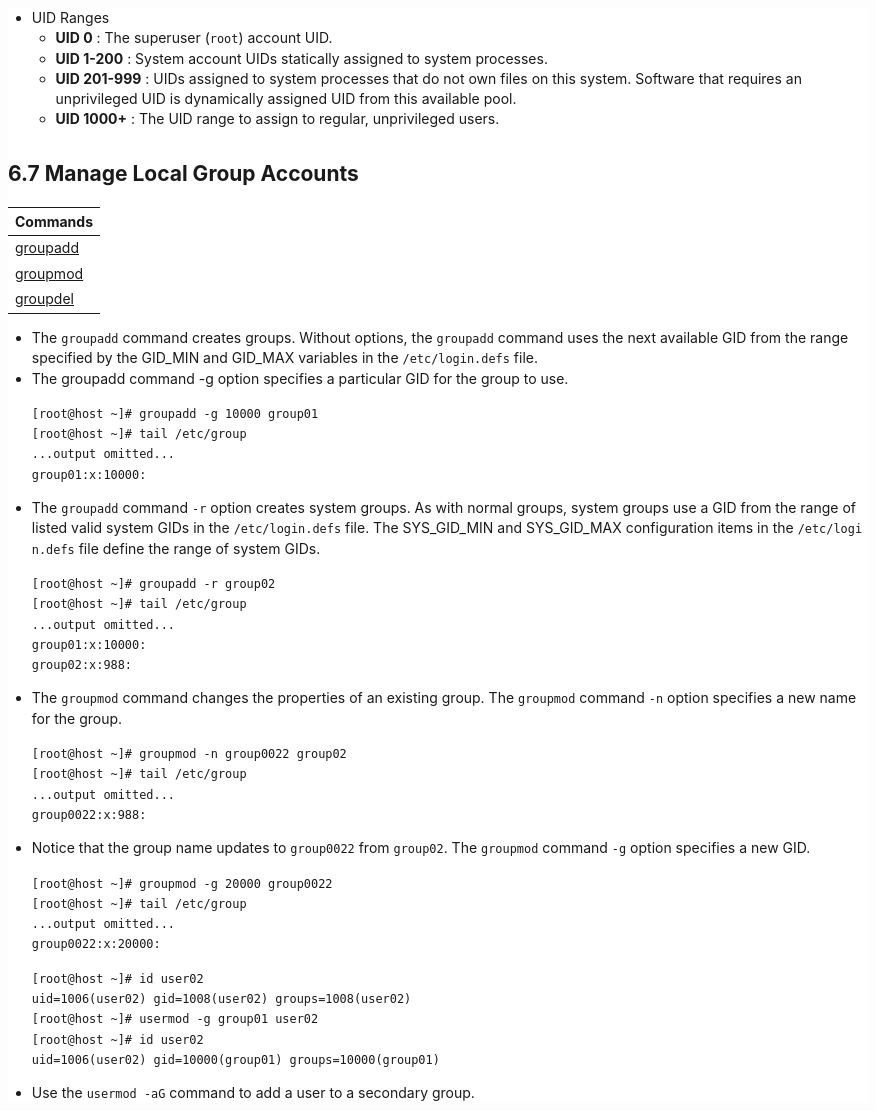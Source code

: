 * UID Ranges
  * **UID 0** : The superuser (```root```) account UID.
  * **UID 1-200** : System account UIDs statically assigned to system processes.
  * **UID 201-999** : UIDs assigned to system processes that do not own files on this system. Software that requires an unprivileged UID is dynamically assigned UID from this available pool.
  * **UID 1000+** : The UID range to assign to regular, unprivileged users.

<a name="6.7"></a>
## 6.7 Manage Local Group Accounts

| Commands |
| --- |
| [groupadd](#groupadd) |
| [groupmod](#groupmod) |
| [groupdel](#groupdel) |

<a name="groupadd"></a>
* The ```groupadd``` command creates groups. Without options, the ```groupadd``` command uses the next available GID from the range specified by the GID_MIN and GID_MAX variables in the ```/etc/login.defs``` file.
* The groupadd command -g option specifies a particular GID for the group to use.
  ```console
  [root@host ~]# groupadd -g 10000 group01
  [root@host ~]# tail /etc/group
  ...output omitted...
  group01:x:10000:
  ```
* The ```groupadd``` command ```-r``` option creates system groups. As with normal groups, system groups use a GID from the range of listed valid system GIDs in the ```/etc/login.defs``` file. The SYS_GID_MIN and SYS_GID_MAX configuration items in the ```/etc/login.defs``` file define the range of system GIDs.
  ```console
  [root@host ~]# groupadd -r group02
  [root@host ~]# tail /etc/group
  ...output omitted...
  group01:x:10000:
  group02:x:988:
  ```
  
<a name="groupmod"></a>
* The ```groupmod``` command changes the properties of an existing group. The ```groupmod``` command ```-n``` option specifies a new name for the group.
  ```console
  [root@host ~]# groupmod -n group0022 group02
  [root@host ~]# tail /etc/group
  ...output omitted...
  group0022:x:988:
  ```
* Notice that the group name updates to ```group0022``` from ```group02```. The ```groupmod``` command ```-g``` option specifies a new GID.
  ```console
  [root@host ~]# groupmod -g 20000 group0022
  [root@host ~]# tail /etc/group
  ...output omitted...
  group0022:x:20000:
  ```
  ```console
  [root@host ~]# id user02
  uid=1006(user02) gid=1008(user02) groups=1008(user02)
  [root@host ~]# usermod -g group01 user02
  [root@host ~]# id user02
  uid=1006(user02) gid=10000(group01) groups=10000(group01)
  ```
* Use the ```usermod -aG``` command to add a user to a secondary group.